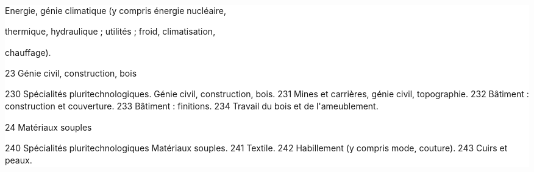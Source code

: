 Energie, génie climatique (y compris énergie nucléaire, 

thermique, hydraulique ; utilités ; froid, climatisation, 

chauffage).

</td>
    </tr>
    <tr>
      <td colspan="2">

23 Génie civil, construction, bois

</td>
    </tr>
    <tr>
      <td>230</td>
      <td>Spécialités pluritechnologiques. Génie civil, construction, bois.</td>
    </tr>
    <tr>
      <td>231</td>
      <td>Mines et carrières, génie civil, topographie.</td>
    </tr>
    <tr>
      <td>232</td>
      <td>Bâtiment : construction et couverture.</td>
    </tr>
    <tr>
      <td>233</td>
      <td>Bâtiment : finitions.</td>
    </tr>
    <tr>
      <td>234</td>
      <td>Travail du bois et de l'ameublement.</td>
    </tr>
    <tr>
      <td colspan="2">

24 Matériaux souples

</td>
    </tr>
    <tr>
      <td>240</td>
      <td>Spécialités pluritechnologiques Matériaux souples.</td>
    </tr>
    <tr>
      <td>241</td>
      <td>Textile.</td>
    </tr>
    <tr>
      <td>242</td>
      <td>Habillement (y compris mode, couture).</td>
    </tr>
    <tr>
      <td>243</td>
      <td>Cuirs et peaux.</td>
    </tr>
    <tr>
      <td colspan="2">
